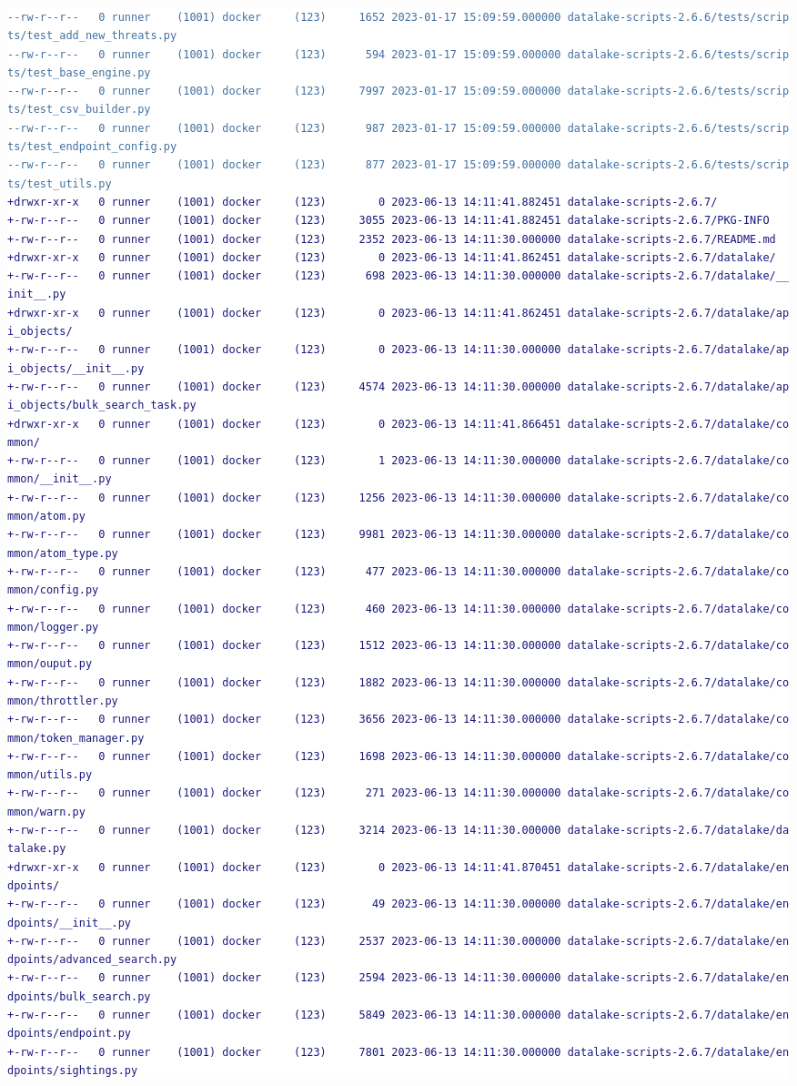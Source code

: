 ```diff
--rw-r--r--   0 runner    (1001) docker     (123)     1652 2023-01-17 15:09:59.000000 datalake-scripts-2.6.6/tests/scripts/test_add_new_threats.py
--rw-r--r--   0 runner    (1001) docker     (123)      594 2023-01-17 15:09:59.000000 datalake-scripts-2.6.6/tests/scripts/test_base_engine.py
--rw-r--r--   0 runner    (1001) docker     (123)     7997 2023-01-17 15:09:59.000000 datalake-scripts-2.6.6/tests/scripts/test_csv_builder.py
--rw-r--r--   0 runner    (1001) docker     (123)      987 2023-01-17 15:09:59.000000 datalake-scripts-2.6.6/tests/scripts/test_endpoint_config.py
--rw-r--r--   0 runner    (1001) docker     (123)      877 2023-01-17 15:09:59.000000 datalake-scripts-2.6.6/tests/scripts/test_utils.py
+drwxr-xr-x   0 runner    (1001) docker     (123)        0 2023-06-13 14:11:41.882451 datalake-scripts-2.6.7/
+-rw-r--r--   0 runner    (1001) docker     (123)     3055 2023-06-13 14:11:41.882451 datalake-scripts-2.6.7/PKG-INFO
+-rw-r--r--   0 runner    (1001) docker     (123)     2352 2023-06-13 14:11:30.000000 datalake-scripts-2.6.7/README.md
+drwxr-xr-x   0 runner    (1001) docker     (123)        0 2023-06-13 14:11:41.862451 datalake-scripts-2.6.7/datalake/
+-rw-r--r--   0 runner    (1001) docker     (123)      698 2023-06-13 14:11:30.000000 datalake-scripts-2.6.7/datalake/__init__.py
+drwxr-xr-x   0 runner    (1001) docker     (123)        0 2023-06-13 14:11:41.862451 datalake-scripts-2.6.7/datalake/api_objects/
+-rw-r--r--   0 runner    (1001) docker     (123)        0 2023-06-13 14:11:30.000000 datalake-scripts-2.6.7/datalake/api_objects/__init__.py
+-rw-r--r--   0 runner    (1001) docker     (123)     4574 2023-06-13 14:11:30.000000 datalake-scripts-2.6.7/datalake/api_objects/bulk_search_task.py
+drwxr-xr-x   0 runner    (1001) docker     (123)        0 2023-06-13 14:11:41.866451 datalake-scripts-2.6.7/datalake/common/
+-rw-r--r--   0 runner    (1001) docker     (123)        1 2023-06-13 14:11:30.000000 datalake-scripts-2.6.7/datalake/common/__init__.py
+-rw-r--r--   0 runner    (1001) docker     (123)     1256 2023-06-13 14:11:30.000000 datalake-scripts-2.6.7/datalake/common/atom.py
+-rw-r--r--   0 runner    (1001) docker     (123)     9981 2023-06-13 14:11:30.000000 datalake-scripts-2.6.7/datalake/common/atom_type.py
+-rw-r--r--   0 runner    (1001) docker     (123)      477 2023-06-13 14:11:30.000000 datalake-scripts-2.6.7/datalake/common/config.py
+-rw-r--r--   0 runner    (1001) docker     (123)      460 2023-06-13 14:11:30.000000 datalake-scripts-2.6.7/datalake/common/logger.py
+-rw-r--r--   0 runner    (1001) docker     (123)     1512 2023-06-13 14:11:30.000000 datalake-scripts-2.6.7/datalake/common/ouput.py
+-rw-r--r--   0 runner    (1001) docker     (123)     1882 2023-06-13 14:11:30.000000 datalake-scripts-2.6.7/datalake/common/throttler.py
+-rw-r--r--   0 runner    (1001) docker     (123)     3656 2023-06-13 14:11:30.000000 datalake-scripts-2.6.7/datalake/common/token_manager.py
+-rw-r--r--   0 runner    (1001) docker     (123)     1698 2023-06-13 14:11:30.000000 datalake-scripts-2.6.7/datalake/common/utils.py
+-rw-r--r--   0 runner    (1001) docker     (123)      271 2023-06-13 14:11:30.000000 datalake-scripts-2.6.7/datalake/common/warn.py
+-rw-r--r--   0 runner    (1001) docker     (123)     3214 2023-06-13 14:11:30.000000 datalake-scripts-2.6.7/datalake/datalake.py
+drwxr-xr-x   0 runner    (1001) docker     (123)        0 2023-06-13 14:11:41.870451 datalake-scripts-2.6.7/datalake/endpoints/
+-rw-r--r--   0 runner    (1001) docker     (123)       49 2023-06-13 14:11:30.000000 datalake-scripts-2.6.7/datalake/endpoints/__init__.py
+-rw-r--r--   0 runner    (1001) docker     (123)     2537 2023-06-13 14:11:30.000000 datalake-scripts-2.6.7/datalake/endpoints/advanced_search.py
+-rw-r--r--   0 runner    (1001) docker     (123)     2594 2023-06-13 14:11:30.000000 datalake-scripts-2.6.7/datalake/endpoints/bulk_search.py
+-rw-r--r--   0 runner    (1001) docker     (123)     5849 2023-06-13 14:11:30.000000 datalake-scripts-2.6.7/datalake/endpoints/endpoint.py
+-rw-r--r--   0 runner    (1001) docker     (123)     7801 2023-06-13 14:11:30.000000 datalake-scripts-2.6.7/datalake/endpoints/sightings.py
```